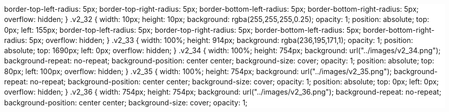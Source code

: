   border-top-left-radius: 5px;
  border-top-right-radius: 5px;
  border-bottom-left-radius: 5px;
  border-bottom-right-radius: 5px;
  overflow: hidden;
}
.v2_32 {
  width: 10px;
  height: 10px;
  background: rgba(255,255,255,0.25);
  opacity: 1;
  position: absolute;
  top: 0px;
  left: 155px;
  border-top-left-radius: 5px;
  border-top-right-radius: 5px;
  border-bottom-left-radius: 5px;
  border-bottom-right-radius: 5px;
  overflow: hidden;
}
.v2_33 {
  width: 100%;
  height: 914px;
  background: rgba(236,195,171,1);
  opacity: 1;
  position: absolute;
  top: 1690px;
  left: 0px;
  overflow: hidden;
}
.v2_34 {
  width: 100%;
  height: 754px;
  background: url("../images/v2_34.png");
  background-repeat: no-repeat;
  background-position: center center;
  background-size: cover;
  opacity: 1;
  position: absolute;
  top: 80px;
  left: 100px;
  overflow: hidden;
}
.v2_35 {
  width: 100%;
  height: 754px;
  background: url("../images/v2_35.png");
  background-repeat: no-repeat;
  background-position: center center;
  background-size: cover;
  opacity: 1;
  position: absolute;
  top: 0px;
  left: 0px;
  overflow: hidden;
}
.v2_36 {
  width: 754px;
  height: 754px;
  background: url("../images/v2_36.png");
  background-repeat: no-repeat;
  background-position: center center;
  background-size: cover;
  opacity: 1;